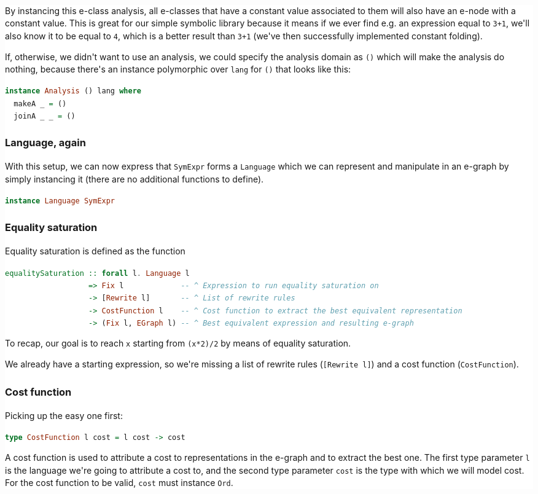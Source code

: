 By instancing this e-class analysis, all e-classes that have a constant value
associated to them will also have an e-node with a constant value. This is great
for our simple symbolic library because it means if we ever find e.g. an
expression equal to `3+1`, we'll also know it to be equal to `4`, which is a
better result than `3+1` (we've then successfully implemented constant folding).

If, otherwise, we didn't want to use an analysis, we could specify the analysis
domain as `()` which will make the analysis do nothing, because there's an
instance polymorphic over `lang` for `()` that looks like this:

```hs
instance Analysis () lang where
  makeA _ = ()
  joinA _ _ = ()
```

### Language, again

With this setup, we can now express that `SymExpr` forms a `Language` which we
can represent and manipulate in an e-graph by simply instancing it (there are no
additional functions to define).
```hs
instance Language SymExpr
```

### Equality saturation

Equality saturation is defined as the function
```hs
equalitySaturation :: forall l. Language l
                   => Fix l             -- ^ Expression to run equality saturation on
                   -> [Rewrite l]       -- ^ List of rewrite rules
                   -> CostFunction l    -- ^ Cost function to extract the best equivalent representation
                   -> (Fix l, EGraph l) -- ^ Best equivalent expression and resulting e-graph
```

To recap, our goal is to reach `x` starting from `(x*2)/2` by means of equality
saturation.

We already have a starting expression, so we're missing a list of rewrite rules
(`[Rewrite l]`) and a cost function (`CostFunction`).

### Cost function

Picking up the easy one first:
```hs
type CostFunction l cost = l cost -> cost
```

A cost function is used to attribute a cost to representations in the e-graph and to extract the best one.
The first type parameter `l` is the language we're going to attribute a cost to, and
the second type parameter `cost` is the type with which we will model cost. For
the cost function to be valid, `cost` must instance `Ord`.
